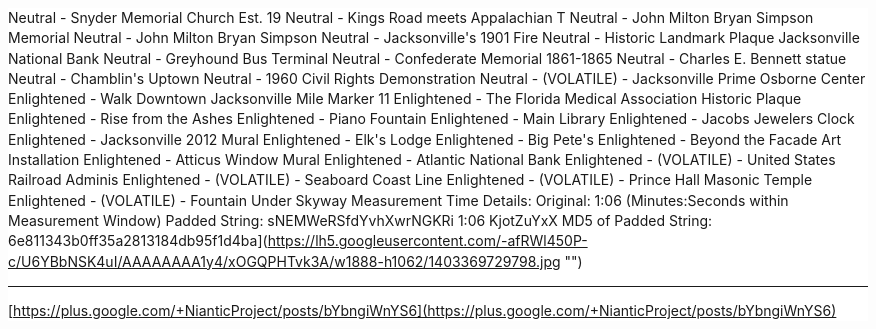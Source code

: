 Neutral - Snyder Memorial Church Est. 19
Neutral - Kings Road meets Appalachian T
Neutral - John Milton Bryan Simpson Memorial
Neutral - John Milton Bryan Simpson
Neutral - Jacksonville's 1901 Fire
Neutral - Historic Landmark Plaque Jacksonville National Bank
Neutral - Greyhound Bus Terminal
Neutral - Confederate Memorial 1861-1865
Neutral - Charles E. Bennett statue
Neutral - Chamblin's Uptown
Neutral - 1960 Civil Rights Demonstration
Neutral - (VOLATILE) - Jacksonville Prime Osborne Center
Enlightened - Walk Downtown Jacksonville Mile Marker 11
Enlightened - The Florida Medical Association Historic Plaque
Enlightened - Rise from the Ashes
Enlightened - Piano Fountain
Enlightened - Main Library
Enlightened - Jacobs Jewelers Clock
Enlightened - Jacksonville 2012 Mural
Enlightened - Elk's Lodge
Enlightened - Big Pete's
Enlightened - Beyond the Facade Art Installation
Enlightened - Atticus Window Mural
Enlightened - Atlantic National Bank
Enlightened - (VOLATILE) - United States Railroad Adminis
Enlightened - (VOLATILE) - Seaboard Coast Line
Enlightened - (VOLATILE) - Prince Hall Masonic Temple
Enlightened - (VOLATILE) - Fountain Under Skyway
Measurement Time Details:
Original: 1:06 (Minutes:Seconds within Measurement Window)
Padded String: sNEMWeRSfdYvhXwrNGKRi 1:06 KjotZuYxX
MD5 of Padded String: 6e811343b0ff35a2813184db95f1d4ba](https://lh5.googleusercontent.com/-afRWl450P-c/U6YBbNSK4uI/AAAAAAAA1y4/xOGQPHTvk3A/w1888-h1062/1403369729798.jpg "")
- - -
[https://plus.google.com/+NianticProject/posts/bYbngiWnYS6](https://plus.google.com/+NianticProject/posts/bYbngiWnYS6)
